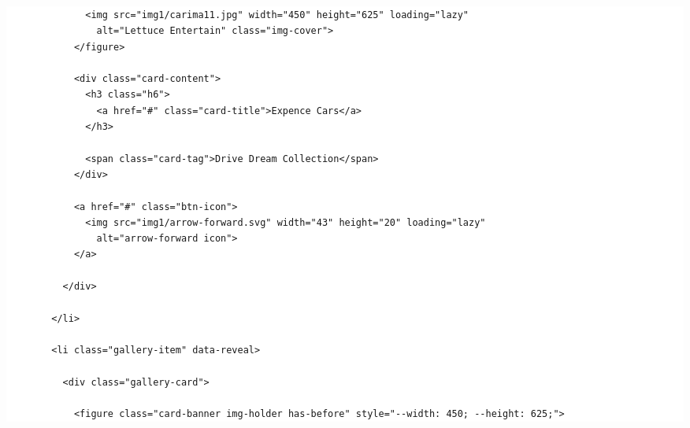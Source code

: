                   <img src="img1/carima11.jpg" width="450" height="625" loading="lazy"
                    alt="Lettuce Entertain" class="img-cover">
                </figure>

                <div class="card-content">
                  <h3 class="h6">
                    <a href="#" class="card-title">Expence Cars</a>
                  </h3>

                  <span class="card-tag">Drive Dream Collection</span>
                </div>

                <a href="#" class="btn-icon">
                  <img src="img1/arrow-forward.svg" width="43" height="20" loading="lazy"
                    alt="arrow-forward icon">
                </a>

              </div>

            </li>

            <li class="gallery-item" data-reveal>

              <div class="gallery-card">

                <figure class="card-banner img-holder has-before" style="--width: 450; --height: 625;">
